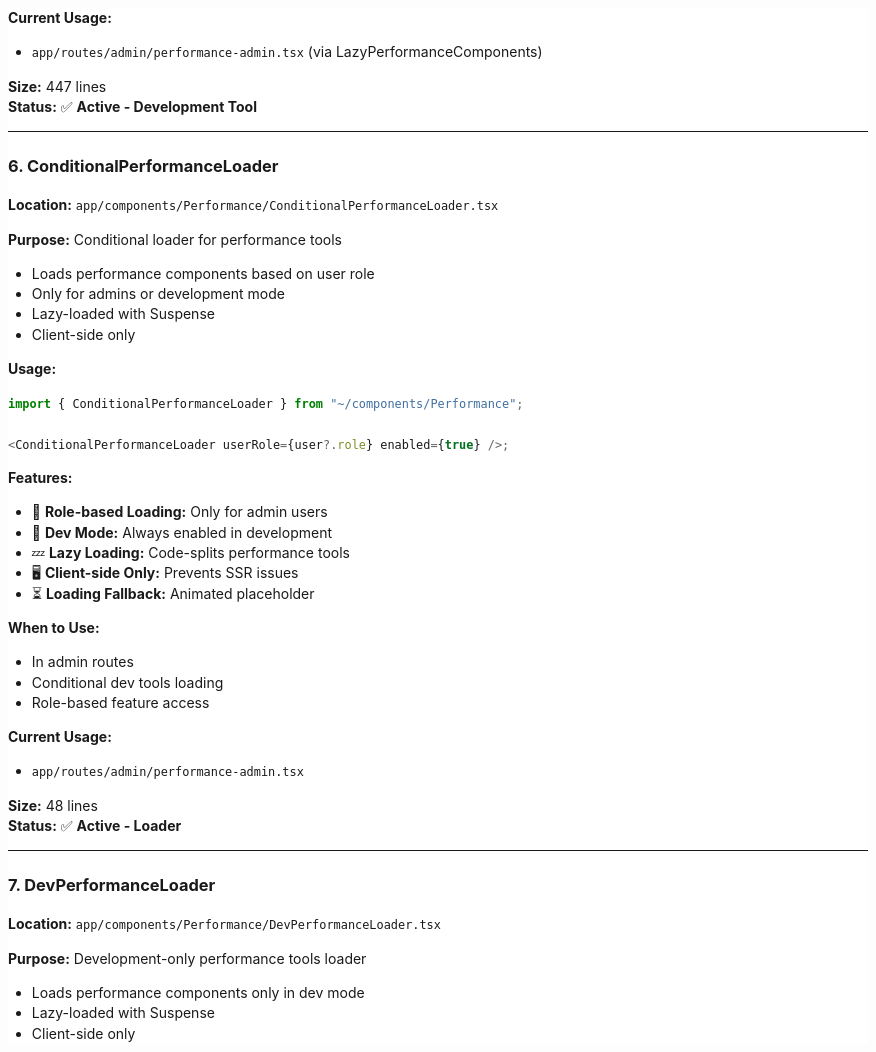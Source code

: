 **Current Usage:**

- `app/routes/admin/performance-admin.tsx` (via LazyPerformanceComponents)

**Size:** 447 lines  
**Status:** ✅ **Active - Development Tool**

---

### 6. ConditionalPerformanceLoader

**Location:** `app/components/Performance/ConditionalPerformanceLoader.tsx`

**Purpose:** Conditional loader for performance tools

- Loads performance components based on user role
- Only for admins or development mode
- Lazy-loaded with Suspense
- Client-side only

**Usage:**

```typescript
import { ConditionalPerformanceLoader } from "~/components/Performance";

<ConditionalPerformanceLoader userRole={user?.role} enabled={true} />;
```

**Features:**

- 👤 **Role-based Loading:** Only for admin users
- 🔧 **Dev Mode:** Always enabled in development
- 💤 **Lazy Loading:** Code-splits performance tools
- 🖥️ **Client-side Only:** Prevents SSR issues
- ⏳ **Loading Fallback:** Animated placeholder

**When to Use:**

- In admin routes
- Conditional dev tools loading
- Role-based feature access

**Current Usage:**

- `app/routes/admin/performance-admin.tsx`

**Size:** 48 lines  
**Status:** ✅ **Active - Loader**

---

### 7. DevPerformanceLoader

**Location:** `app/components/Performance/DevPerformanceLoader.tsx`

**Purpose:** Development-only performance tools loader

- Loads performance components only in dev mode
- Lazy-loaded with Suspense
- Client-side only
